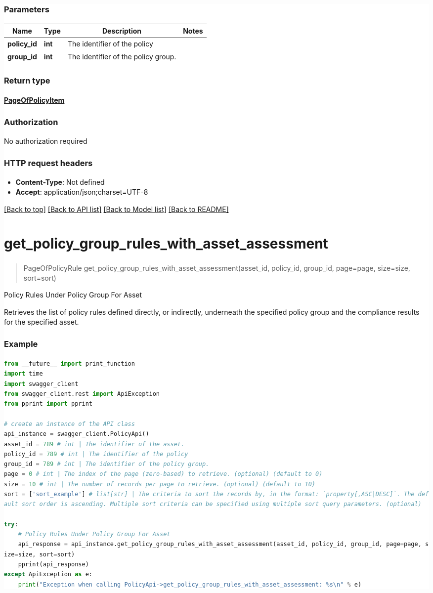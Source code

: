 ### Parameters

Name | Type | Description  | Notes
------------- | ------------- | ------------- | -------------
 **policy_id** | **int**| The identifier of the policy | 
 **group_id** | **int**| The identifier of the policy group. | 

### Return type

[**PageOfPolicyItem**](PageOfPolicyItem.md)

### Authorization

No authorization required

### HTTP request headers

 - **Content-Type**: Not defined
 - **Accept**: application/json;charset=UTF-8

[[Back to top]](#) [[Back to API list]](../README.md#documentation-for-api-endpoints) [[Back to Model list]](../README.md#documentation-for-models) [[Back to README]](../README.md)

# **get_policy_group_rules_with_asset_assessment**
> PageOfPolicyRule get_policy_group_rules_with_asset_assessment(asset_id, policy_id, group_id, page=page, size=size, sort=sort)

Policy Rules Under Policy Group For Asset

Retrieves the list of policy rules defined directly, or indirectly, underneath the specified policy group and the compliance results for the specified asset.

### Example
```python
from __future__ import print_function
import time
import swagger_client
from swagger_client.rest import ApiException
from pprint import pprint

# create an instance of the API class
api_instance = swagger_client.PolicyApi()
asset_id = 789 # int | The identifier of the asset.
policy_id = 789 # int | The identifier of the policy
group_id = 789 # int | The identifier of the policy group.
page = 0 # int | The index of the page (zero-based) to retrieve. (optional) (default to 0)
size = 10 # int | The number of records per page to retrieve. (optional) (default to 10)
sort = ['sort_example'] # list[str] | The criteria to sort the records by, in the format: `property[,ASC|DESC]`. The default sort order is ascending. Multiple sort criteria can be specified using multiple sort query parameters. (optional)

try:
    # Policy Rules Under Policy Group For Asset
    api_response = api_instance.get_policy_group_rules_with_asset_assessment(asset_id, policy_id, group_id, page=page, size=size, sort=sort)
    pprint(api_response)
except ApiException as e:
    print("Exception when calling PolicyApi->get_policy_group_rules_with_asset_assessment: %s\n" % e)
```
